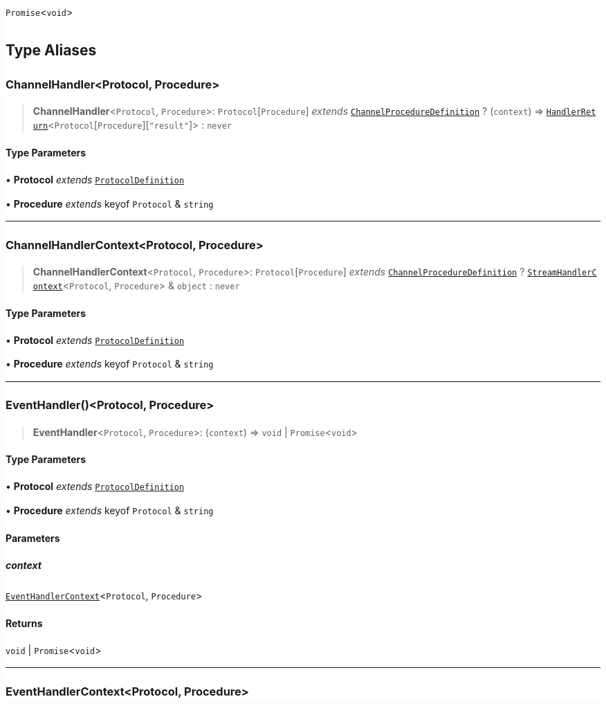 `Promise`\<`void`\>

## Type Aliases

### ChannelHandler\<Protocol, Procedure\>

> **ChannelHandler**\<`Protocol`, `Procedure`\>: `Protocol`\[`Procedure`\] *extends* [`ChannelProcedureDefinition`](../protocol/index.md#channelproceduredefinition) ? (`context`) => [`HandlerReturn`](index.md#handlerreturnresultschema-data)\<`Protocol`\[`Procedure`\]\[`"result"`\]\> : `never`

#### Type Parameters

• **Protocol** *extends* [`ProtocolDefinition`](../protocol/index.md#protocoldefinition)

• **Procedure** *extends* keyof `Protocol` & `string`

***

### ChannelHandlerContext\<Protocol, Procedure\>

> **ChannelHandlerContext**\<`Protocol`, `Procedure`\>: `Protocol`\[`Procedure`\] *extends* [`ChannelProcedureDefinition`](../protocol/index.md#channelproceduredefinition) ? [`StreamHandlerContext`](index.md#streamhandlercontextprotocol-procedure)\<`Protocol`, `Procedure`\> & `object` : `never`

#### Type Parameters

• **Protocol** *extends* [`ProtocolDefinition`](../protocol/index.md#protocoldefinition)

• **Procedure** *extends* keyof `Protocol` & `string`

***

### EventHandler()\<Protocol, Procedure\>

> **EventHandler**\<`Protocol`, `Procedure`\>: (`context`) => `void` \| `Promise`\<`void`\>

#### Type Parameters

• **Protocol** *extends* [`ProtocolDefinition`](../protocol/index.md#protocoldefinition)

• **Procedure** *extends* keyof `Protocol` & `string`

#### Parameters

##### context

[`EventHandlerContext`](index.md#eventhandlercontextprotocol-procedure)\<`Protocol`, `Procedure`\>

#### Returns

`void` \| `Promise`\<`void`\>

***

### EventHandlerContext\<Protocol, Procedure\>
